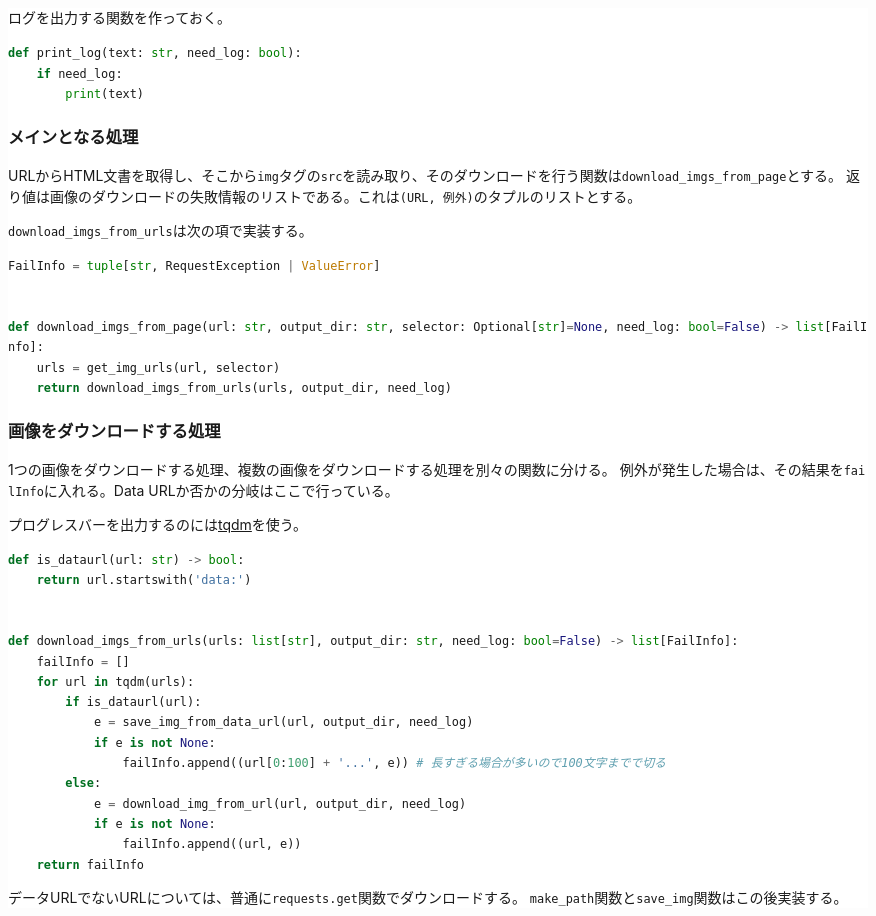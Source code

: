 ログを出力する関数を作っておく。

```python
def print_log(text: str, need_log: bool):
    if need_log:
        print(text)
```

### メインとなる処理

URLからHTML文書を取得し、そこから`img`タグの`src`を読み取り、そのダウンロードを行う関数は`download_imgs_from_page`とする。
返り値は画像のダウンロードの失敗情報のリストである。これは`(URL, 例外)`のタプルのリストとする。

`download_imgs_from_urls`は次の項で実装する。

```python
FailInfo = tuple[str, RequestException | ValueError]


def download_imgs_from_page(url: str, output_dir: str, selector: Optional[str]=None, need_log: bool=False) -> list[FailInfo]:
    urls = get_img_urls(url, selector)
    return download_imgs_from_urls(urls, output_dir, need_log)
```


### 画像をダウンロードする処理

1つの画像をダウンロードする処理、複数の画像をダウンロードする処理を別々の関数に分ける。
例外が発生した場合は、その結果を`failInfo`に入れる。Data URLか否かの分岐はここで行っている。

プログレスバーを出力するのには[tqdm](https://github.com/tqdm/tqdm)を使う。

```python
def is_dataurl(url: str) -> bool:
    return url.startswith('data:')


def download_imgs_from_urls(urls: list[str], output_dir: str, need_log: bool=False) -> list[FailInfo]:
    failInfo = []
    for url in tqdm(urls):
        if is_dataurl(url):
            e = save_img_from_data_url(url, output_dir, need_log)
            if e is not None:
                failInfo.append((url[0:100] + '...', e)) # 長すぎる場合が多いので100文字までで切る
        else:
            e = download_img_from_url(url, output_dir, need_log)
            if e is not None:
                failInfo.append((url, e))
    return failInfo
```

データURLでないURLについては、普通に`requests.get`関数でダウンロードする。
`make_path`関数と`save_img`関数はこの後実装する。
